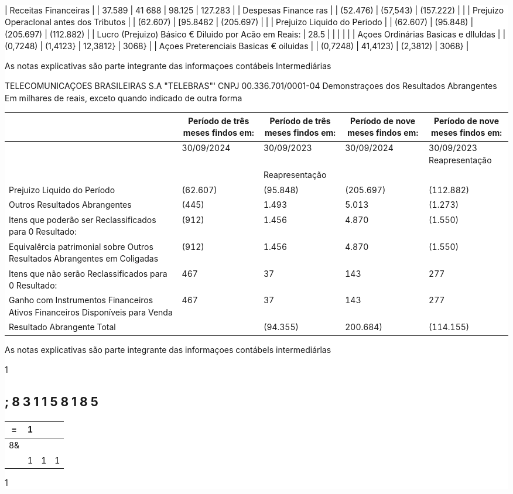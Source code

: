 | Receitas Financeiras                                 |        | 37.589       | 41 688                      | 98.125    | 127.283                     |
| Despesas Finance ras                                 |        | (52.476)     | (57,543)                    | (157.222) |                             |
| Prejuizo Operaclonal antes dos Tributos              |        | (62.607)     | [95.8482                    | (205.697) |                             |
| Prejuizo Liquido do Periodo                          |        | (62.607)     | (95.848)                    | (205.697) | (112.882)                   |
| Lucro (Prejuizo) Básico € Diluido por Acão em Reais: | 28.5   |              |                             |           |                             |
| Açoes Ordinárias Basicas e dlluldas                  |        | (0,7248)     | (1,4123}                    | 12,3812}  | 3068}                       |
| Açoes Preterenciais Basicas € oiluidas               |        | (0,7248)     | 41,4123)                    | (2,3812)  | 3068}                       |

As notas explicativas são parte integrante das informaçoes contábeis Intermediárias





TELECOMUNICAÇOES BRASILEIRAS S.A "TELEBRAS"' CNPJ 00.336.701/0001-04 Demonstraçoes dos Resultados Abrangentes Em milhares de reais, exceto quando indicado de outra forma

|                                                                              | Período de três meses findos em:   | Período de três meses findos em:   | Período de nove meses findos em:   | Período de nove meses findos em:   |
|------------------------------------------------------------------------------|------------------------------------|------------------------------------|------------------------------------|------------------------------------|
|                                                                              | 30/09/2024                         | 30/09/2023                         | 30/09/2024                         | 30/09/2023 Reapresentação          |
|                                                                              |                                    | Reapresentação                     |                                    |                                    |
| Prejuizo Liquido do Período                                                  | (62.607)                           | (95.848)                           | (205.697)                          | (112.882)                          |
| Outros Resultados Abrangentes                                                | (445)                              | 1.493                              | 5.013                              | (1.273)                            |
| Itens que poderão ser Reclassificados  para 0 Resultado:                     | (912)                              | 1.456                              | 4.870                              | (1.550)                            |
| Equivalêrcia patrimonial sobre Outros Resultados Abrangentes em Coligadas    | (912)                              | 1.456                              | 4.870                              | (1.550)                            |
| Itens que não serão Reclassificados   para 0 Resultado:                      | 467                                | 37                                 | 143                                | 277                                |
| Ganho com Instrumentos Financeiros Ativos Financeiros Disponíveis para Venda | 467                                | 37                                 | 143                                | 277                                |
| Resultado Abrangente Total                                                   |                                    | (94.355)                           | 200.684)                           | (114.155)                          |

As notas explicativas são parte integrante das informaçoes contábels intermediárlas

1





## ; 8 3 1 1 5 8 1 8 5

| =   | 1   |    |    |
|-----|-----|----|----|
| 8&  |     |    |    |
|     | 1   | 1  | 1  |

1
